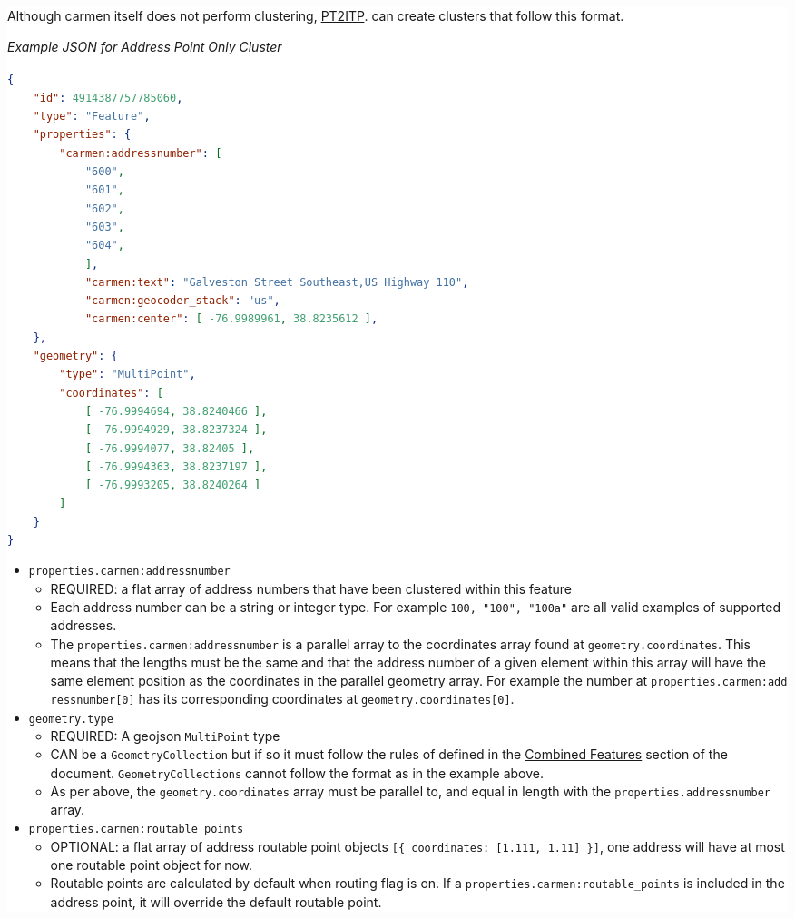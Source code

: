 Although carmen itself does not perform clustering, [PT2ITP](https://github.com/mapbox/pt2itp).
can create clusters that follow this format.

*Example JSON for Address Point Only Cluster*

```JSON
{
    "id": 4914387757785060,
    "type": "Feature",
    "properties": {
        "carmen:addressnumber": [
            "600",
            "601",
            "602",
            "603",
            "604",
            ],
            "carmen:text": "Galveston Street Southeast,US Highway 110",
            "carmen:geocoder_stack": "us",
            "carmen:center": [ -76.9989961, 38.8235612 ],
    },
    "geometry": {
        "type": "MultiPoint",
        "coordinates": [
            [ -76.9994694, 38.8240466 ],
            [ -76.9994929, 38.8237324 ],
            [ -76.9994077, 38.82405 ],
            [ -76.9994363, 38.8237197 ],
            [ -76.9993205, 38.8240264 ]
        ]
    }
}
```

- `properties.carmen:addressnumber`
    - REQUIRED: a flat array of address numbers that have been clustered within this feature
    - Each address number can be a string or integer type. For example `100, "100", "100a"`
      are all valid examples of supported addresses.
    - The `properties.carmen:addressnumber` is a parallel array to the coordinates array
      found at `geometry.coordinates`. This means that the lengths must be the same and that
      the address number of a given element within this array will have the same
      element position as the coordinates in the parallel geometry array. For example the number at `properties.carmen:addressnumber[0]`
      has its corresponding coordinates at `geometry.coordinates[0]`.
- `geometry.type`
    - REQUIRED: A geojson `MultiPoint` type
    - CAN be a `GeometryCollection` but if so it must follow the rules of defined in the
    [Combined Features](#combined-features) section of the document. `GeometryCollections`
    cannot follow the format as in the example above.
    - As per above, the `geometry.coordinates` array must be parallel to, and equal in length with
      the `properties.addressnumber` array.
- `properties.carmen:routable_points`
    - OPTIONAL: a flat array of address routable point objects `[{ coordinates: [1.111, 1.11] }]`, one address will have at most one routable point object for now.
    - Routable points are calculated by default when routing flag is on. If a `properties.carmen:routable_points` is included in the address point, it will override the default routable point.
